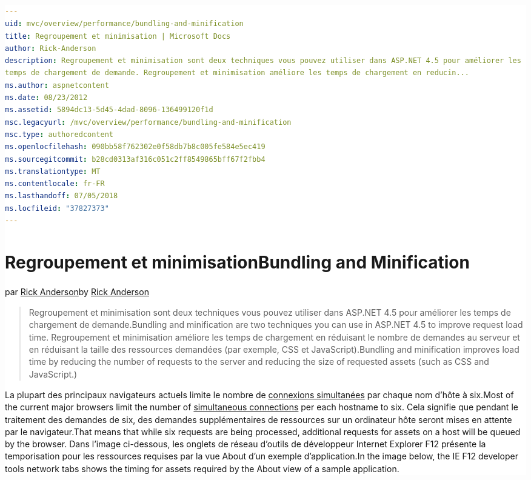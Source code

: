 ```yaml
---
uid: mvc/overview/performance/bundling-and-minification
title: Regroupement et minimisation | Microsoft Docs
author: Rick-Anderson
description: Regroupement et minimisation sont deux techniques vous pouvez utiliser dans ASP.NET 4.5 pour améliorer les temps de chargement de demande. Regroupement et minimisation améliore les temps de chargement en reducin...
ms.author: aspnetcontent
ms.date: 08/23/2012
ms.assetid: 5894dc13-5d45-4dad-8096-136499120f1d
msc.legacyurl: /mvc/overview/performance/bundling-and-minification
msc.type: authoredcontent
ms.openlocfilehash: 090bb58f762302e0f58db7b8c005fe584e5ec419
ms.sourcegitcommit: b28cd0313af316c051c2ff8549865bff67f2fbb4
ms.translationtype: MT
ms.contentlocale: fr-FR
ms.lasthandoff: 07/05/2018
ms.locfileid: "37827373"
---
```

<a name="bundling-and-minification"></a><span data-ttu-id="b6e0f-104">Regroupement et minimisation</span><span class="sxs-lookup"><span data-stu-id="b6e0f-104">Bundling and Minification</span></span>
====================
<span data-ttu-id="b6e0f-105">par [Rick Anderson](https://github.com/Rick-Anderson)</span><span class="sxs-lookup"><span data-stu-id="b6e0f-105">by [Rick Anderson](https://github.com/Rick-Anderson)</span></span>

> <span data-ttu-id="b6e0f-106">Regroupement et minimisation sont deux techniques vous pouvez utiliser dans ASP.NET 4.5 pour améliorer les temps de chargement de demande.</span><span class="sxs-lookup"><span data-stu-id="b6e0f-106">Bundling and minification are two techniques you can use in ASP.NET 4.5 to improve request load time.</span></span> <span data-ttu-id="b6e0f-107">Regroupement et minimisation améliore les temps de chargement en réduisant le nombre de demandes au serveur et en réduisant la taille des ressources demandées (par exemple, CSS et JavaScript).</span><span class="sxs-lookup"><span data-stu-id="b6e0f-107">Bundling and minification improves load time by reducing the number of requests to the server and reducing the size of requested assets (such as CSS and JavaScript.)</span></span>


<span data-ttu-id="b6e0f-108">La plupart des principaux navigateurs actuels limite le nombre de [connexions simultanées](http://www.browserscope.org/?category=network) par chaque nom d’hôte à six.</span><span class="sxs-lookup"><span data-stu-id="b6e0f-108">Most of the current major browsers limit the number of [simultaneous connections](http://www.browserscope.org/?category=network) per each hostname to six.</span></span> <span data-ttu-id="b6e0f-109">Cela signifie que pendant le traitement des demandes de six, des demandes supplémentaires de ressources sur un ordinateur hôte seront mises en attente par le navigateur.</span><span class="sxs-lookup"><span data-stu-id="b6e0f-109">That means that while six requests are being processed, additional requests for assets on a host will be queued by the browser.</span></span> <span data-ttu-id="b6e0f-110">Dans l’image ci-dessous, les onglets de réseau d’outils de développeur Internet Explorer F12 présente la temporisation pour les ressources requises par la vue About d’un exemple d’application.</span><span class="sxs-lookup"><span data-stu-id="b6e0f-110">In the image below, the IE F12 developer tools network tabs shows the timing for assets required by the About view of a sample application.</span></span>
